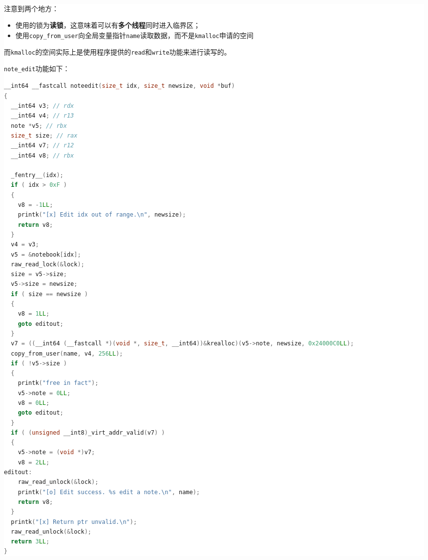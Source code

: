 注意到两个地方：

- 使用的锁为**读锁**，这意味着可以有**多个线程**同时进入临界区；
- 使用`copy_from_user`向全局变量指针`name`读取数据，而不是`kmalloc`申请的空间

而`kmalloc`的空间实际上是使用程序提供的`read`和`write`功能来进行读写的。

`note_edit`功能如下：

```c
__int64 __fastcall noteedit(size_t idx, size_t newsize, void *buf)
{
  __int64 v3; // rdx
  __int64 v4; // r13
  note *v5; // rbx
  size_t size; // rax
  __int64 v7; // r12
  __int64 v8; // rbx

  _fentry__(idx);
  if ( idx > 0xF )
  {
    v8 = -1LL;
    printk("[x] Edit idx out of range.\n", newsize);
    return v8;
  }
  v4 = v3;
  v5 = &notebook[idx];
  raw_read_lock(&lock);
  size = v5->size;
  v5->size = newsize;
  if ( size == newsize )
  {
    v8 = 1LL;
    goto editout;
  }
  v7 = ((__int64 (__fastcall *)(void *, size_t, __int64))&krealloc)(v5->note, newsize, 0x24000C0LL);
  copy_from_user(name, v4, 256LL);
  if ( !v5->size )
  {
    printk("free in fact");
    v5->note = 0LL;
    v8 = 0LL;
    goto editout;
  }
  if ( (unsigned __int8)_virt_addr_valid(v7) )
  {
    v5->note = (void *)v7;
    v8 = 2LL;
editout:
    raw_read_unlock(&lock);
    printk("[o] Edit success. %s edit a note.\n", name);
    return v8;
  }
  printk("[x] Return ptr unvalid.\n");
  raw_read_unlock(&lock);
  return 3LL;
}
```
